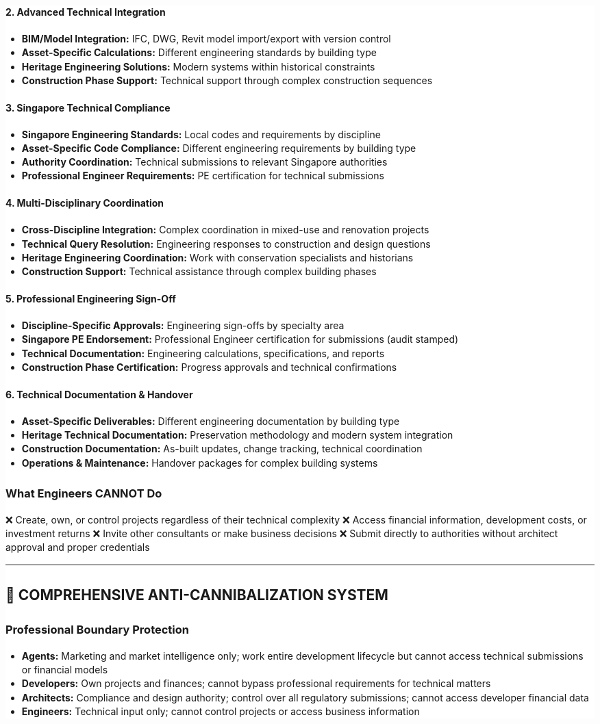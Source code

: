#### 2. Advanced Technical Integration

- **BIM/Model Integration:** IFC, DWG, Revit model import/export with version control
- **Asset-Specific Calculations:** Different engineering standards by building type
- **Heritage Engineering Solutions:** Modern systems within historical constraints
- **Construction Phase Support:** Technical support through complex construction sequences

#### 3. Singapore Technical Compliance

- **Singapore Engineering Standards:** Local codes and requirements by discipline
- **Asset-Specific Code Compliance:** Different engineering requirements by building type
- **Authority Coordination:** Technical submissions to relevant Singapore authorities
- **Professional Engineer Requirements:** PE certification for technical submissions

#### 4. Multi-Disciplinary Coordination

- **Cross-Discipline Integration:** Complex coordination in mixed-use and renovation projects
- **Technical Query Resolution:** Engineering responses to construction and design questions
- **Heritage Engineering Coordination:** Work with conservation specialists and historians
- **Construction Support:** Technical assistance through complex building phases

#### 5. Professional Engineering Sign-Off

- **Discipline-Specific Approvals:** Engineering sign-offs by specialty area
- **Singapore PE Endorsement:** Professional Engineer certification for submissions (audit stamped)
- **Technical Documentation:** Engineering calculations, specifications, and reports
- **Construction Phase Certification:** Progress approvals and technical confirmations

#### 6. Technical Documentation & Handover

- **Asset-Specific Deliverables:** Different engineering documentation by building type
- **Heritage Technical Documentation:** Preservation methodology and modern system integration
- **Construction Documentation:** As-built updates, change tracking, technical coordination
- **Operations & Maintenance:** Handover packages for complex building systems

### What Engineers CANNOT Do

❌ Create, own, or control projects regardless of their technical complexity
❌ Access financial information, development costs, or investment returns
❌ Invite other consultants or make business decisions
❌ Submit directly to authorities without architect approval and proper credentials

---

## 🔐 COMPREHENSIVE ANTI-CANNIBALIZATION SYSTEM

### Professional Boundary Protection

- **Agents:** Marketing and market intelligence only; work entire development lifecycle but cannot access technical submissions or financial models
- **Developers:** Own projects and finances; cannot bypass professional requirements for technical matters
- **Architects:** Compliance and design authority; control over all regulatory submissions; cannot access developer financial data
- **Engineers:** Technical input only; cannot control projects or access business information
